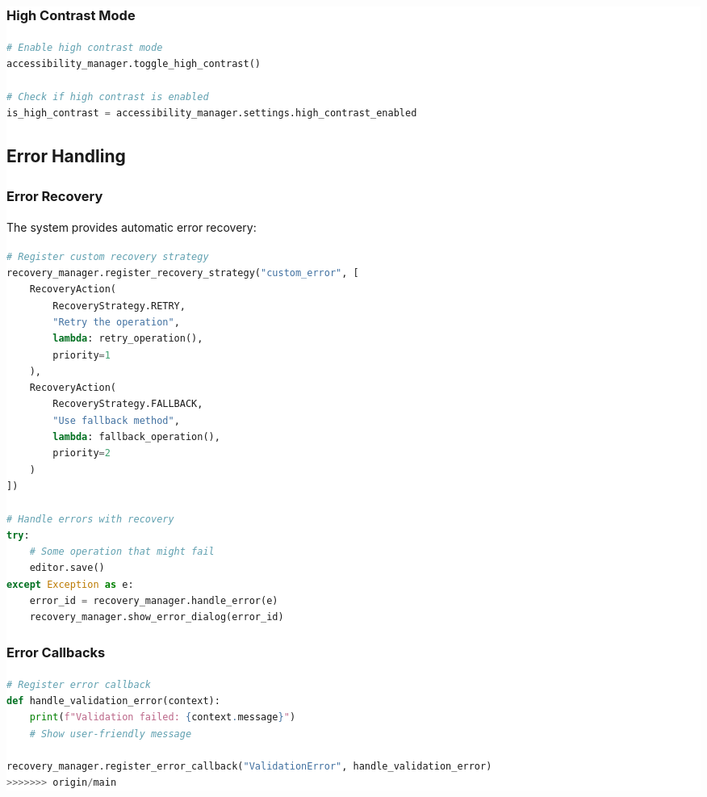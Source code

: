 ### High Contrast Mode

```python
# Enable high contrast mode
accessibility_manager.toggle_high_contrast()

# Check if high contrast is enabled
is_high_contrast = accessibility_manager.settings.high_contrast_enabled
```

## Error Handling

### Error Recovery

The system provides automatic error recovery:

```python
# Register custom recovery strategy
recovery_manager.register_recovery_strategy("custom_error", [
    RecoveryAction(
        RecoveryStrategy.RETRY,
        "Retry the operation",
        lambda: retry_operation(),
        priority=1
    ),
    RecoveryAction(
        RecoveryStrategy.FALLBACK,
        "Use fallback method",
        lambda: fallback_operation(),
        priority=2
    )
])

# Handle errors with recovery
try:
    # Some operation that might fail
    editor.save()
except Exception as e:
    error_id = recovery_manager.handle_error(e)
    recovery_manager.show_error_dialog(error_id)
```

### Error Callbacks

```python
# Register error callback
def handle_validation_error(context):
    print(f"Validation failed: {context.message}")
    # Show user-friendly message

recovery_manager.register_error_callback("ValidationError", handle_validation_error)
>>>>>>> origin/main
```
